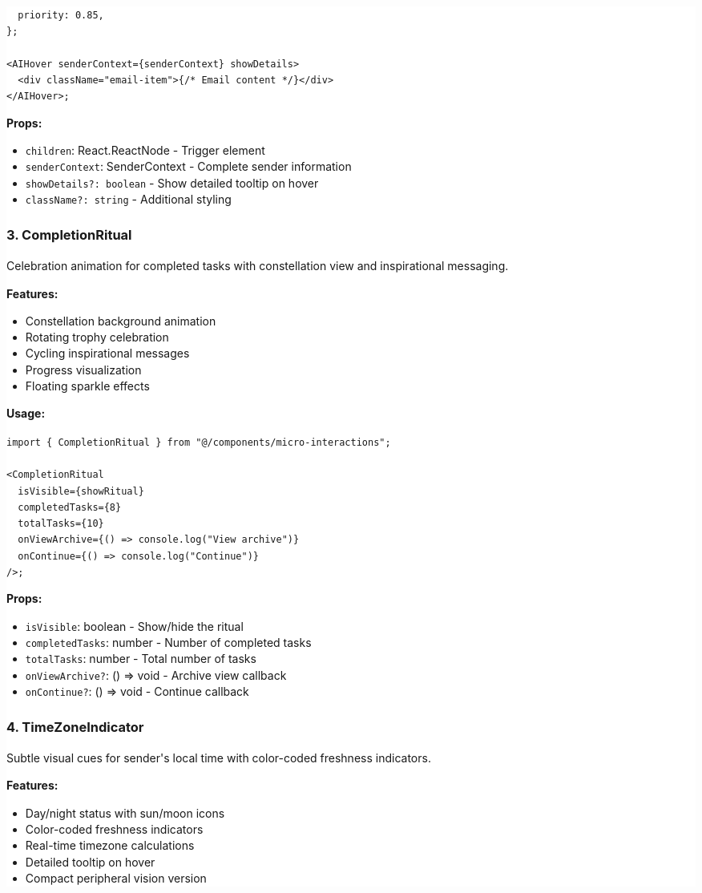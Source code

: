 ```tsx
  priority: 0.85,
};

<AIHover senderContext={senderContext} showDetails>
  <div className="email-item">{/* Email content */}</div>
</AIHover>;
```

**Props:**

- `children`: React.ReactNode - Trigger element
- `senderContext`: SenderContext - Complete sender information
- `showDetails?: boolean` - Show detailed tooltip on hover
- `className?: string` - Additional styling

### 3. CompletionRitual

Celebration animation for completed tasks with constellation view and inspirational messaging.

**Features:**

- Constellation background animation
- Rotating trophy celebration
- Cycling inspirational messages
- Progress visualization
- Floating sparkle effects

**Usage:**

```tsx
import { CompletionRitual } from "@/components/micro-interactions";

<CompletionRitual
  isVisible={showRitual}
  completedTasks={8}
  totalTasks={10}
  onViewArchive={() => console.log("View archive")}
  onContinue={() => console.log("Continue")}
/>;
```

**Props:**

- `isVisible`: boolean - Show/hide the ritual
- `completedTasks`: number - Number of completed tasks
- `totalTasks`: number - Total number of tasks
- `onViewArchive?`: () => void - Archive view callback
- `onContinue?`: () => void - Continue callback

### 4. TimeZoneIndicator

Subtle visual cues for sender's local time with color-coded freshness indicators.

**Features:**

- Day/night status with sun/moon icons
- Color-coded freshness indicators
- Real-time timezone calculations
- Detailed tooltip on hover
- Compact peripheral vision version
